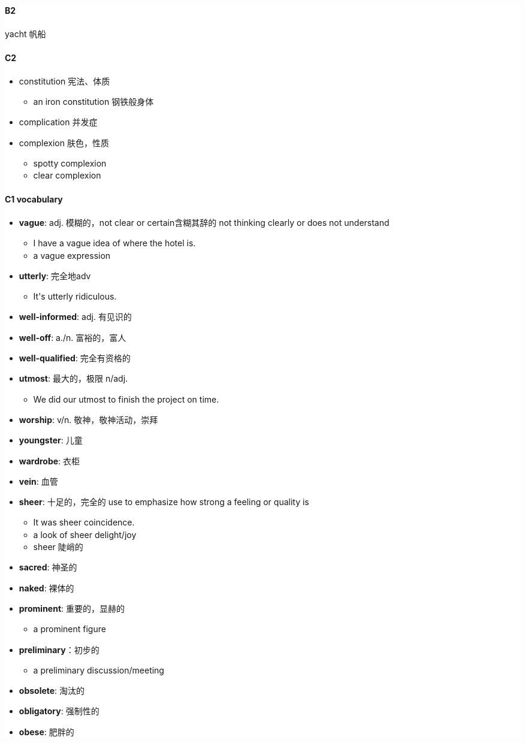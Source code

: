 #### B2

yacht 帆船

#### C2

- constitution 宪法、体质
  - an iron constitution 钢铁般身体

- complication 并发症
- complexion 肤色，性质
  - spotty complexion
  - clear complexion

#### C1 vocabulary

- **vague**: adj. 模糊的，not clear or certain含糊其辞的 not thinking clearly or does not understand
  - I have a vague idea of where the hotel is.
  - a vague expression

- **utterly**: 完全地adv
  - It's utterly ridiculous.

- **well-informed**: adj. 有见识的

- **well-off**: a./n. 富裕的，富人

- **well-qualified**: 完全有资格的

- **utmost**: 最大的，极限 n/adj.
  - We did our utmost to finish the project on time.

- **worship**: v/n. 敬神，敬神活动，崇拜
- **youngster**: 儿童

- **wardrobe**: 衣柜

- **vein**: 血管

- **sheer**: 十足的，完全的 use to emphasize how strong a feeling or quality is
  - It was sheer coincidence.
  - a look of sheer delight/joy
  - sheer 陡峭的

- **sacred**: 神圣的

- **naked**: 裸体的

- **prominent**: 重要的，显赫的
  - a prominent figure

- **preliminary**：初步的
  - a preliminary discussion/meeting

- **obsolete**: 淘汰的

- **obligatory**: 强制性的

- **obese**: 肥胖的

